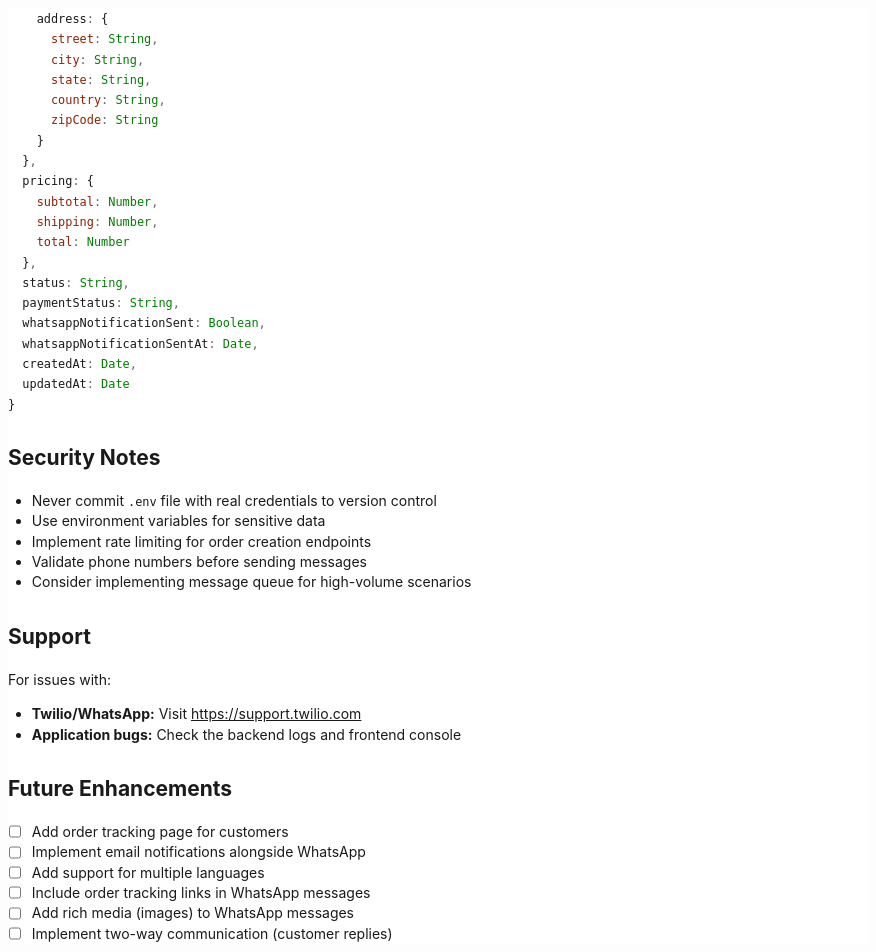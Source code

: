 ```javascript
    address: {
      street: String,
      city: String,
      state: String,
      country: String,
      zipCode: String
    }
  },
  pricing: {
    subtotal: Number,
    shipping: Number,
    total: Number
  },
  status: String,
  paymentStatus: String,
  whatsappNotificationSent: Boolean,
  whatsappNotificationSentAt: Date,
  createdAt: Date,
  updatedAt: Date
}
```

## Security Notes

- Never commit `.env` file with real credentials to version control
- Use environment variables for sensitive data
- Implement rate limiting for order creation endpoints
- Validate phone numbers before sending messages
- Consider implementing message queue for high-volume scenarios

## Support

For issues with:
- **Twilio/WhatsApp:** Visit https://support.twilio.com
- **Application bugs:** Check the backend logs and frontend console

## Future Enhancements

- [ ] Add order tracking page for customers
- [ ] Implement email notifications alongside WhatsApp
- [ ] Add support for multiple languages
- [ ] Include order tracking links in WhatsApp messages
- [ ] Add rich media (images) to WhatsApp messages
- [ ] Implement two-way communication (customer replies)
